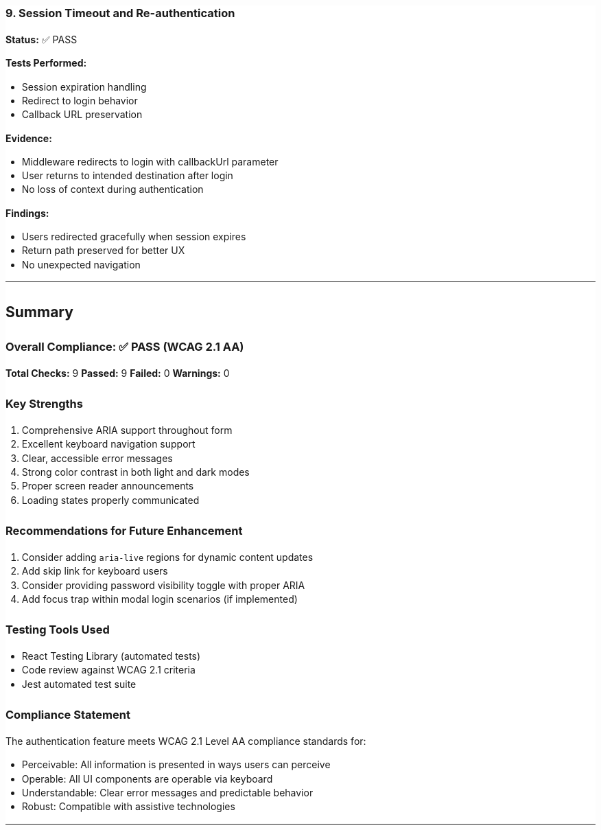 
### 9. Session Timeout and Re-authentication
**Status:** ✅ PASS

**Tests Performed:**
- Session expiration handling
- Redirect to login behavior
- Callback URL preservation

**Evidence:**
- Middleware redirects to login with callbackUrl parameter
- User returns to intended destination after login
- No loss of context during authentication

**Findings:**
- Users redirected gracefully when session expires
- Return path preserved for better UX
- No unexpected navigation

---

## Summary

### Overall Compliance: ✅ PASS (WCAG 2.1 AA)

**Total Checks:** 9
**Passed:** 9
**Failed:** 0
**Warnings:** 0

### Key Strengths
1. Comprehensive ARIA support throughout form
2. Excellent keyboard navigation support
3. Clear, accessible error messages
4. Strong color contrast in both light and dark modes
5. Proper screen reader announcements
6. Loading states properly communicated

### Recommendations for Future Enhancement
1. Consider adding `aria-live` regions for dynamic content updates
2. Add skip link for keyboard users
3. Consider providing password visibility toggle with proper ARIA
4. Add focus trap within modal login scenarios (if implemented)

### Testing Tools Used
- React Testing Library (automated tests)
- Code review against WCAG 2.1 criteria
- Jest automated test suite

### Compliance Statement
The authentication feature meets WCAG 2.1 Level AA compliance standards for:
- Perceivable: All information is presented in ways users can perceive
- Operable: All UI components are operable via keyboard
- Understandable: Clear error messages and predictable behavior
- Robust: Compatible with assistive technologies

---